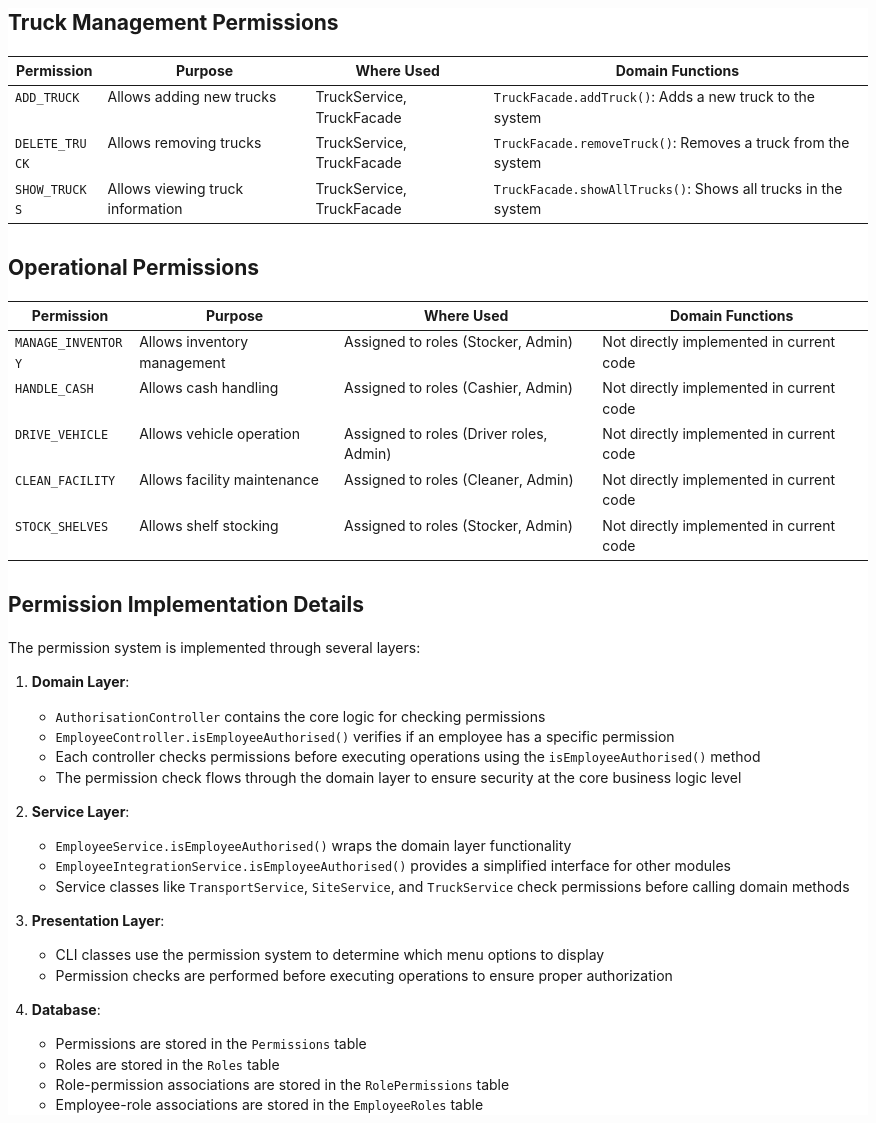 ## Truck Management Permissions

| Permission | Purpose | Where Used | Domain Functions |
|------------|---------|------------|------------------|
| `ADD_TRUCK` | Allows adding new trucks | TruckService, TruckFacade | `TruckFacade.addTruck()`: Adds a new truck to the system |
| `DELETE_TRUCK` | Allows removing trucks | TruckService, TruckFacade | `TruckFacade.removeTruck()`: Removes a truck from the system |
| `SHOW_TRUCKS` | Allows viewing truck information | TruckService, TruckFacade | `TruckFacade.showAllTrucks()`: Shows all trucks in the system |

## Operational Permissions

| Permission | Purpose | Where Used | Domain Functions |
|------------|---------|------------|------------------|
| `MANAGE_INVENTORY` | Allows inventory management | Assigned to roles (Stocker, Admin) | Not directly implemented in current code |
| `HANDLE_CASH` | Allows cash handling | Assigned to roles (Cashier, Admin) | Not directly implemented in current code |
| `DRIVE_VEHICLE` | Allows vehicle operation | Assigned to roles (Driver roles, Admin) | Not directly implemented in current code |
| `CLEAN_FACILITY` | Allows facility maintenance | Assigned to roles (Cleaner, Admin) | Not directly implemented in current code |
| `STOCK_SHELVES` | Allows shelf stocking | Assigned to roles (Stocker, Admin) | Not directly implemented in current code |

## Permission Implementation Details

The permission system is implemented through several layers:

1. **Domain Layer**:
    - `AuthorisationController` contains the core logic for checking permissions
    - `EmployeeController.isEmployeeAuthorised()` verifies if an employee has a specific permission
    - Each controller checks permissions before executing operations using the `isEmployeeAuthorised()` method
    - The permission check flows through the domain layer to ensure security at the core business logic level

2. **Service Layer**:
    - `EmployeeService.isEmployeeAuthorised()` wraps the domain layer functionality
    - `EmployeeIntegrationService.isEmployeeAuthorised()` provides a simplified interface for other modules
    - Service classes like `TransportService`, `SiteService`, and `TruckService` check permissions before calling domain methods

3. **Presentation Layer**:
    - CLI classes use the permission system to determine which menu options to display
    - Permission checks are performed before executing operations to ensure proper authorization

4. **Database**:
    - Permissions are stored in the `Permissions` table
    - Roles are stored in the `Roles` table
    - Role-permission associations are stored in the `RolePermissions` table
    - Employee-role associations are stored in the `EmployeeRoles` table
